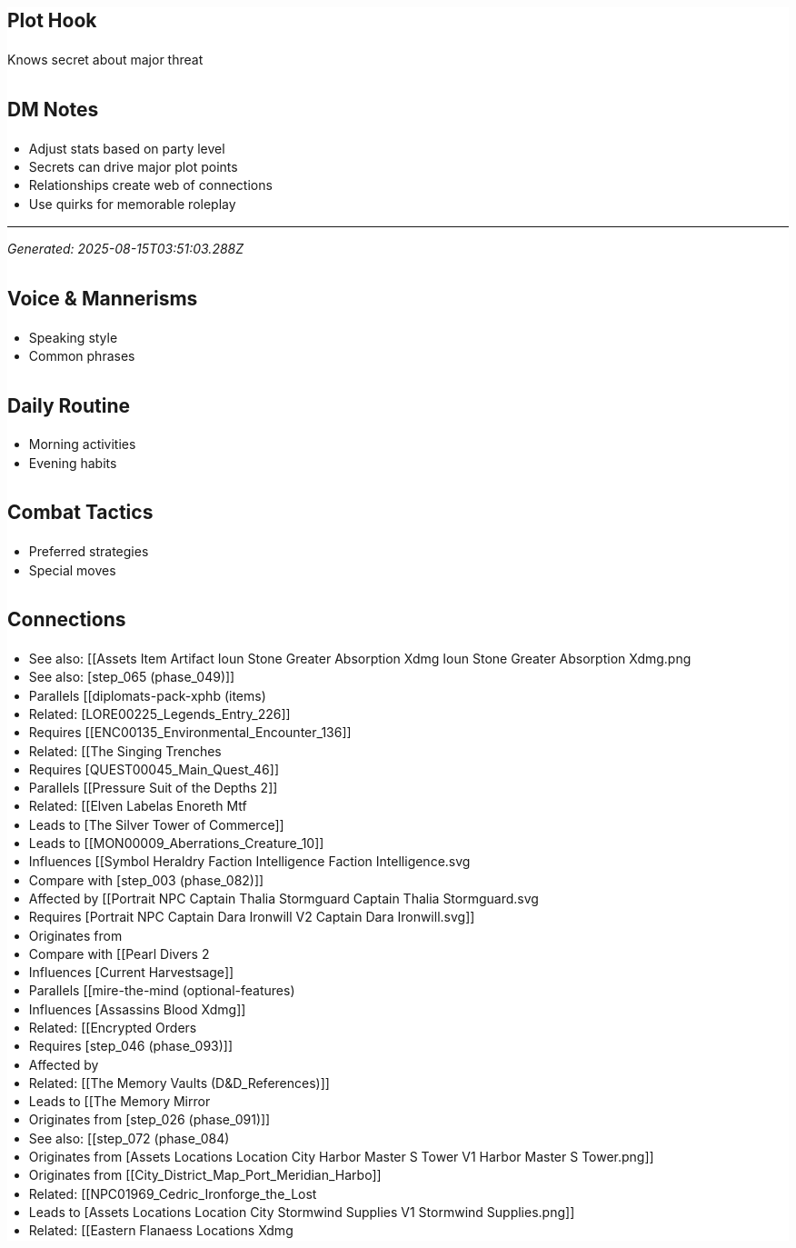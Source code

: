 ## Plot Hook
Knows secret about major threat

## DM Notes
- Adjust stats based on party level
- Secrets can drive major plot points
- Relationships create web of connections
- Use quirks for memorable roleplay

---
*Generated: 2025-08-15T03:51:03.288Z*

## Voice & Mannerisms
- Speaking style
- Common phrases

## Daily Routine
- Morning activities
- Evening habits

## Combat Tactics
- Preferred strategies
- Special moves

## Connections

- See also: [[Assets Item Artifact Ioun Stone Greater Absorption Xdmg Ioun Stone Greater Absorption Xdmg.png
- See also: [step_065 (phase_049)]]
- Parallels [[diplomats-pack-xphb (items)
- Related: [LORE00225_Legends_Entry_226]]
- Requires [[ENC00135_Environmental_Encounter_136]]
- Related: [[The Singing Trenches
- Requires [QUEST00045_Main_Quest_46]]
- Parallels [[Pressure Suit of the Depths 2]]
- Related: [[Elven Labelas Enoreth Mtf
- Leads to [The Silver Tower of Commerce]]
- Leads to [[MON00009_Aberrations_Creature_10]]
- Influences [[Symbol Heraldry Faction Intelligence Faction Intelligence.svg
- Compare with [step_003 (phase_082)]]
- Affected by [[Portrait NPC Captain Thalia Stormguard Captain Thalia Stormguard.svg
- Requires [Portrait NPC Captain Dara Ironwill V2 Captain Dara Ironwill.svg]]
- Originates from
- Compare with [[Pearl Divers 2
- Influences [Current Harvestsage]]
- Parallels [[mire-the-mind (optional-features)
- Influences [Assassins Blood Xdmg]]
- Related: [[Encrypted Orders
- Requires [step_046 (phase_093)]]
- Affected by
- Related: [[The Memory Vaults (D&D_References)]]
- Leads to [[The Memory Mirror
- Originates from [step_026 (phase_091)]]
- See also: [[step_072 (phase_084)
- Originates from [Assets Locations Location City Harbor Master S Tower V1 Harbor Master S Tower.png]]
- Originates from [[City_District_Map_Port_Meridian_Harbo]]
- Related: [[NPC01969_Cedric_Ironforge_the_Lost
- Leads to [Assets Locations Location City Stormwind Supplies V1 Stormwind Supplies.png]]
- Related: [[Eastern Flanaess Locations Xdmg